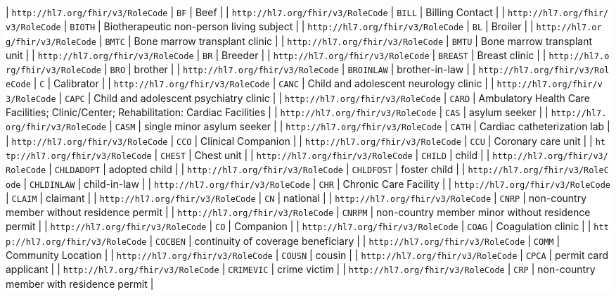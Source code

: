 | `http://hl7.org/fhir/v3/RoleCode` | `BF` | Beef |
| `http://hl7.org/fhir/v3/RoleCode` | `BILL` | Billing Contact |
| `http://hl7.org/fhir/v3/RoleCode` | `BIOTH` | Biotherapeutic non-person living subject |
| `http://hl7.org/fhir/v3/RoleCode` | `BL` | Broiler |
| `http://hl7.org/fhir/v3/RoleCode` | `BMTC` | Bone marrow transplant clinic |
| `http://hl7.org/fhir/v3/RoleCode` | `BMTU` | Bone marrow transplant unit |
| `http://hl7.org/fhir/v3/RoleCode` | `BR` | Breeder |
| `http://hl7.org/fhir/v3/RoleCode` | `BREAST` | Breast clinic |
| `http://hl7.org/fhir/v3/RoleCode` | `BRO` | brother |
| `http://hl7.org/fhir/v3/RoleCode` | `BROINLAW` | brother-in-law |
| `http://hl7.org/fhir/v3/RoleCode` | `C` | Calibrator |
| `http://hl7.org/fhir/v3/RoleCode` | `CANC` | Child and adolescent neurology clinic |
| `http://hl7.org/fhir/v3/RoleCode` | `CAPC` | Child and adolescent psychiatry clinic |
| `http://hl7.org/fhir/v3/RoleCode` | `CARD` | Ambulatory Health Care Facilities; Clinic/Center; Rehabilitation: Cardiac Facilities |
| `http://hl7.org/fhir/v3/RoleCode` | `CAS` | asylum seeker |
| `http://hl7.org/fhir/v3/RoleCode` | `CASM` | single minor asylum seeker |
| `http://hl7.org/fhir/v3/RoleCode` | `CATH` | Cardiac catheterization lab |
| `http://hl7.org/fhir/v3/RoleCode` | `CCO` | Clinical Companion |
| `http://hl7.org/fhir/v3/RoleCode` | `CCU` | Coronary care unit |
| `http://hl7.org/fhir/v3/RoleCode` | `CHEST` | Chest unit |
| `http://hl7.org/fhir/v3/RoleCode` | `CHILD` | child |
| `http://hl7.org/fhir/v3/RoleCode` | `CHLDADOPT` | adopted child |
| `http://hl7.org/fhir/v3/RoleCode` | `CHLDFOST` | foster child |
| `http://hl7.org/fhir/v3/RoleCode` | `CHLDINLAW` | child-in-law |
| `http://hl7.org/fhir/v3/RoleCode` | `CHR` | Chronic Care Facility |
| `http://hl7.org/fhir/v3/RoleCode` | `CLAIM` | claimant |
| `http://hl7.org/fhir/v3/RoleCode` | `CN` | national |
| `http://hl7.org/fhir/v3/RoleCode` | `CNRP` | non-country member without residence permit |
| `http://hl7.org/fhir/v3/RoleCode` | `CNRPM` | non-country member minor without residence permit |
| `http://hl7.org/fhir/v3/RoleCode` | `CO` | Companion |
| `http://hl7.org/fhir/v3/RoleCode` | `COAG` | Coagulation clinic |
| `http://hl7.org/fhir/v3/RoleCode` | `COCBEN` | continuity of coverage beneficiary |
| `http://hl7.org/fhir/v3/RoleCode` | `COMM` | Community Location |
| `http://hl7.org/fhir/v3/RoleCode` | `COUSN` | cousin |
| `http://hl7.org/fhir/v3/RoleCode` | `CPCA` | permit card applicant |
| `http://hl7.org/fhir/v3/RoleCode` | `CRIMEVIC` | crime victim |
| `http://hl7.org/fhir/v3/RoleCode` | `CRP` | non-country member with residence permit |